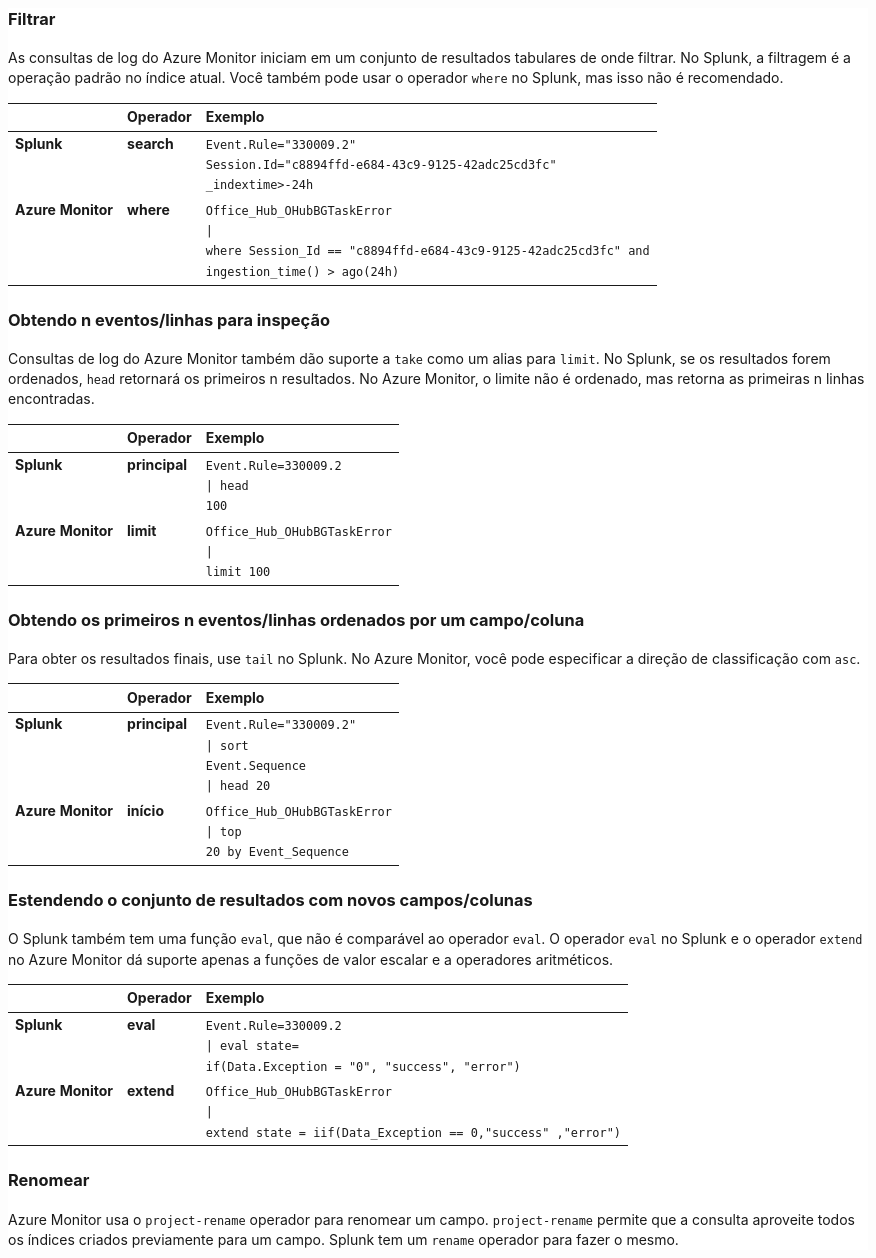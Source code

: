 
### <a name="filter"></a>Filtrar
As consultas de log do Azure Monitor iniciam em um conjunto de resultados tabulares de onde filtrar. No Splunk, a filtragem é a operação padrão no índice atual. Você também pode usar o operador `where` no Splunk, mas isso não é recomendado.

| | Operador | Exemplo |
|:---|:---|:---|
| **Splunk** | **search** | <code>Event.Rule="330009.2" Session.Id="c8894ffd-e684-43c9-9125-42adc25cd3fc" _indextime>-24h</code> |
| **Azure Monitor** | **where** | <code>Office_Hub_OHubBGTaskError<br>&#124; where Session_Id == "c8894ffd-e684-43c9-9125-42adc25cd3fc" and ingestion_time() > ago(24h)</code> |

### <a name="getting-n-eventsrows-for-inspection"></a>Obtendo n eventos/linhas para inspeção 
Consultas de log do Azure Monitor também dão suporte a `take` como um alias para `limit`. No Splunk, se os resultados forem ordenados, `head` retornará os primeiros n resultados. No Azure Monitor, o limite não é ordenado, mas retorna as primeiras n linhas encontradas.

| | Operador | Exemplo |
|:---|:---|:---|
| **Splunk** | **principal** | <code>Event.Rule=330009.2<br>&#124; head 100</code> |
| **Azure Monitor** | **limit** | <code>Office_Hub_OHubBGTaskError<br>&#124; limit 100</code> |

### <a name="getting-the-first-n-eventsrows-ordered-by-a-fieldcolumn"></a>Obtendo os primeiros n eventos/linhas ordenados por um campo/coluna
Para obter os resultados finais, use `tail` no Splunk. No Azure Monitor, você pode especificar a direção de classificação com `asc`.

| | Operador | Exemplo |
|:---|:---|:---|
| **Splunk** | **principal** |  <code>Event.Rule="330009.2"<br>&#124; sort Event.Sequence<br>&#124; head 20</code> |
| **Azure Monitor** | **início** | <code>Office_Hub_OHubBGTaskError<br>&#124; top 20 by Event_Sequence</code> |

### <a name="extending-the-result-set-with-new-fieldscolumns"></a>Estendendo o conjunto de resultados com novos campos/colunas
O Splunk também tem uma função `eval`, que não é comparável ao operador `eval`. O operador `eval` no Splunk e o operador `extend` no Azure Monitor dá suporte apenas a funções de valor escalar e a operadores aritméticos.

| | Operador | Exemplo |
|:---|:---|:---|
| **Splunk** | **eval** |  <code>Event.Rule=330009.2<br>&#124; eval state= if(Data.Exception = "0", "success", "error")</code> |
| **Azure Monitor** | **extend** | <code>Office_Hub_OHubBGTaskError<br>&#124; extend state = iif(Data_Exception == 0,"success" ,"error")</code> |

### <a name="rename"></a>Renomear 
Azure Monitor usa o `project-rename` operador para renomear um campo. `project-rename` permite que a consulta aproveite todos os índices criados previamente para um campo. Splunk tem um `rename` operador para fazer o mesmo.
